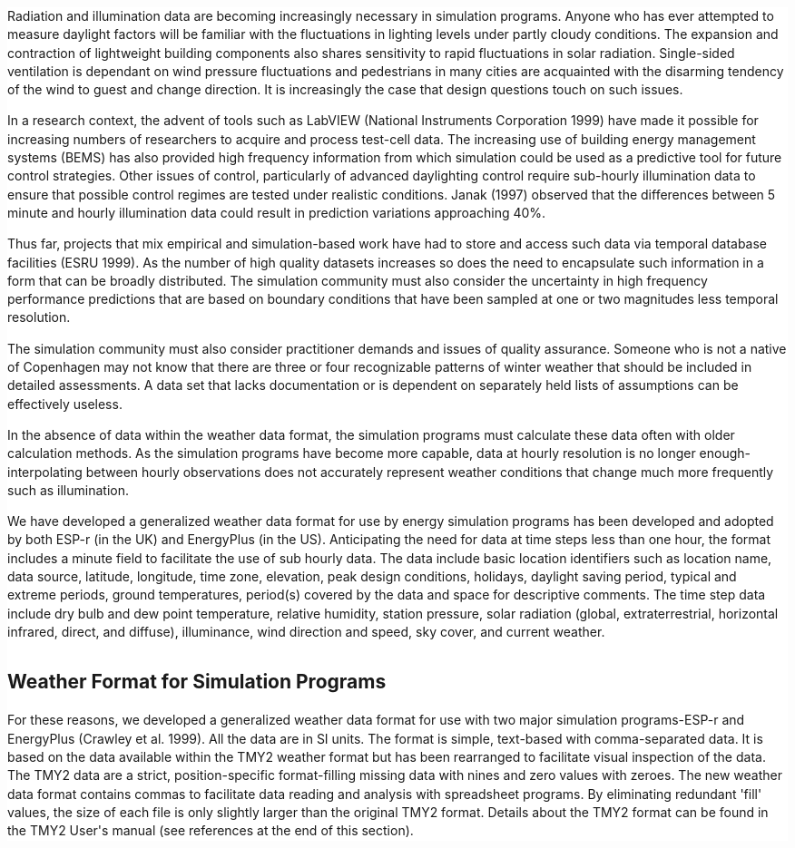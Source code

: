 Radiation and illumination data are becoming increasingly necessary in simulation programs. Anyone who has ever attempted to measure daylight factors will be familiar with the fluctuations in lighting levels under partly cloudy conditions. The expansion and contraction of lightweight building components also shares sensitivity to rapid fluctuations in solar radiation. Single-sided ventilation is dependant on wind pressure fluctuations and pedestrians in many cities are acquainted with the disarming tendency of the wind to guest and change direction. It is increasingly the case that design questions touch on such issues.

In a research context, the advent of tools such as LabVIEW (National Instruments Corporation 1999) have made it possible for increasing numbers of researchers to acquire and process test-cell data. The increasing use of building energy management systems (BEMS) has also provided high frequency information from which simulation could be used as a predictive tool for future control strategies. Other issues of control, particularly of advanced daylighting control require sub-hourly illumination data to ensure that possible control regimes are tested under realistic conditions. Janak (1997) observed that the differences between 5 minute and hourly illumination data could result in prediction variations approaching 40%.

Thus far, projects that mix empirical and simulation-based work have had to store and access such data via temporal database facilities (ESRU 1999). As the number of high quality datasets increases so does the need to encapsulate such information in a form that can be broadly distributed. The simulation community must also consider the uncertainty in high frequency performance predictions that are based on boundary conditions that have been sampled at one or two magnitudes less temporal resolution.

The simulation community must also consider practitioner demands and issues of quality assurance. Someone who is not a native of Copenhagen may not know that there are three or four recognizable patterns of winter weather that should be included in detailed assessments. A data set that lacks documentation or is dependent on separately held lists of assumptions can be effectively useless.

In the absence of data within the weather data format, the simulation programs must calculate these data often with older calculation methods. As the simulation programs have become more capable, data at hourly resolution is no longer enough-interpolating between hourly observations does not accurately represent weather conditions that change much more frequently such as illumination.

We have developed a generalized weather data format for use by energy simulation programs has been developed and adopted by both ESP-r (in the UK) and EnergyPlus (in the US). Anticipating the need for data at time steps less than one hour, the format includes a minute field to facilitate the use of sub hourly data. The data include basic location identifiers such as location name, data source, latitude, longitude, time zone, elevation, peak design conditions, holidays, daylight saving period, typical and extreme periods, ground temperatures, period(s) covered by the data and space for descriptive comments. The time step data include dry bulb and dew point temperature, relative humidity, station pressure, solar radiation (global, extraterrestrial, horizontal infrared, direct, and diffuse), illuminance, wind direction and speed, sky cover, and current weather.

Weather Format for Simulation Programs
--------------------------------------

For these reasons, we developed a generalized weather data format for use with two major simulation programs-ESP-r and EnergyPlus (Crawley et al. 1999). All the data are in SI units. The format is simple, text-based with comma-separated data. It is based on the data available within the TMY2 weather format but has been rearranged to facilitate visual inspection of the data. The TMY2 data are a strict, position-specific format-filling missing data with nines and zero values with zeroes. The new weather data format contains commas to facilitate data reading and analysis with spreadsheet programs. By eliminating redundant 'fill' values, the size of each file is only slightly larger than the original TMY2 format. Details about the TMY2 format can be found in the TMY2 User's manual (see references at the end of this section).
